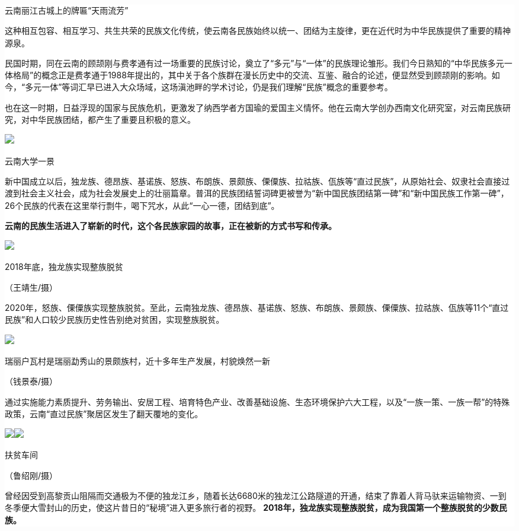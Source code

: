 云南丽江古城上的牌匾“天雨流芳”  

  

这种相互包容、相互学习、共生共荣的民族文化传统，使云南各民族始终以统一、团结为主旋律，更在近代时为中华民族提供了重要的精神源泉。

  

民国时期，同在云南的顾颉刚与费孝通有过一场重要的民族讨论，奠立了“多元”与“一体”的民族理论雏形。我们今日熟知的“中华民族多元一体格局”的概念正是费孝通于1988年提出的，其中关于各个族群在漫长历史中的交流、互鉴、融合的论述，便显然受到顾颉刚的影响。如今，“多元一体”等词汇早已进入大众场域，这场滇池畔的学术讨论，仍是我们理解“民族”概念的重要参考。

  

也在这一时期，日益浮现的国家与民族危机，更激发了纳西学者方国瑜的爱国主义情怀。他在云南大学创办西南文化研究室，对云南民族研究，对中华民族团结，都产生了重要且积极的意义。

  

![](https://mmbiz.qpic.cn/mmbiz_jpg/c2Sib3Mp7pONuwrdetOsWUZLdDE1J39mLZG3icgicV4MxpHD8CtCNtyRc5iakn9IExXHQ4Y5CkXJyga5AcJXP01tvQ/640?wx_fmt=jpeg&from;=appmsg)

云南大学一景

  

新中国成立以后，独龙族、德昂族、基诺族、怒族、布朗族、景颇族、傈僳族、拉祜族、佤族等“直过民族”，从原始社会、奴隶社会直接过渡到社会主义社会，成为社会发展史上的壮丽篇章。普洱的民族团结誓词碑更被誉为“新中国民族团结第一碑”和“新中国民族工作第一碑”，26个民族的代表在这里举行剽牛，喝下咒水，从此“一心一德，团结到底”。

  

 **云南的民族生活进入了崭新的时代，这个各民族家园的故事，正在被新的方式书写和传承。**

  

![](https://mmbiz.qpic.cn/mmbiz_jpg/c2Sib3Mp7pONuwrdetOsWUZLdDE1J39mLVVc6Z8thgRIcOG1dQ7rQcXrtjM0rKO1j4ZuVBHICp4OxHRUQe1TvEw/640?wx_fmt=jpeg&from;=appmsg)

2018年底，独龙族实现整族脱贫

（王靖生/摄）

  

2020年，怒族、傈僳族实现整族脱贫。至此，云南独龙族、德昂族、基诺族、怒族、布朗族、景颇族、傈僳族、拉祜族、佤族等11个“直过民族”和人口较少民族历史性告别绝对贫困，实现整族脱贫。

  

![](https://mmbiz.qpic.cn/mmbiz_jpg/c2Sib3Mp7pONuwrdetOsWUZLdDE1J39mLIHr6ghe8ibmM9VUibbB5truHsBdww5Md0Mm5xxJSAYDic7Wy4rDicd5SNw/640?wx_fmt=jpeg&from;=appmsg)

瑞丽户瓦村是瑞丽勐秀山的景颇族村，近十多年生产发展，村貌焕然一新

（钱景泰/摄）

  

通过实施能力素质提升、劳务输出、安居工程、培育特色产业、改善基础设施、生态环境保护六大工程，以及“一族一策、一族一帮”的特殊政策，云南“直过民族”聚居区发生了翻天覆地的变化。

  

![](https://mmbiz.qpic.cn/mmbiz_jpg/c2Sib3Mp7pONuwrdetOsWUZLdDE1J39mLW1twvAwIjib66HkGFq6RnSib61Klic1T3IX84HHJVg5lmKqGiaicZ2Y3EvQ/640?wx_fmt=jpeg&from;=appmsg)![](https://mmbiz.qpic.cn/mmbiz_jpg/c2Sib3Mp7pONuwrdetOsWUZLdDE1J39mLnsfg3dSrKLK5JwmTFRbG49ic0d656kjbqzNFlsTksheU9cCMK6Jkhcg/640?wx_fmt=jpeg&from;=appmsg)

扶贫车间

（鲁绍刚/摄）

  

曾经因受到高黎贡山阻隔而交通极为不便的独龙江乡，随着长达6680米的独龙江公路隧道的开通，结束了靠着人背马驮来运输物资、一到冬季便大雪封山的历史，使这片昔日的“秘境”进入更多旅行者的视野。
**2018年，独龙族实现整族脱贫，成为我国第一个整族脱贫的少数民族。**

  
